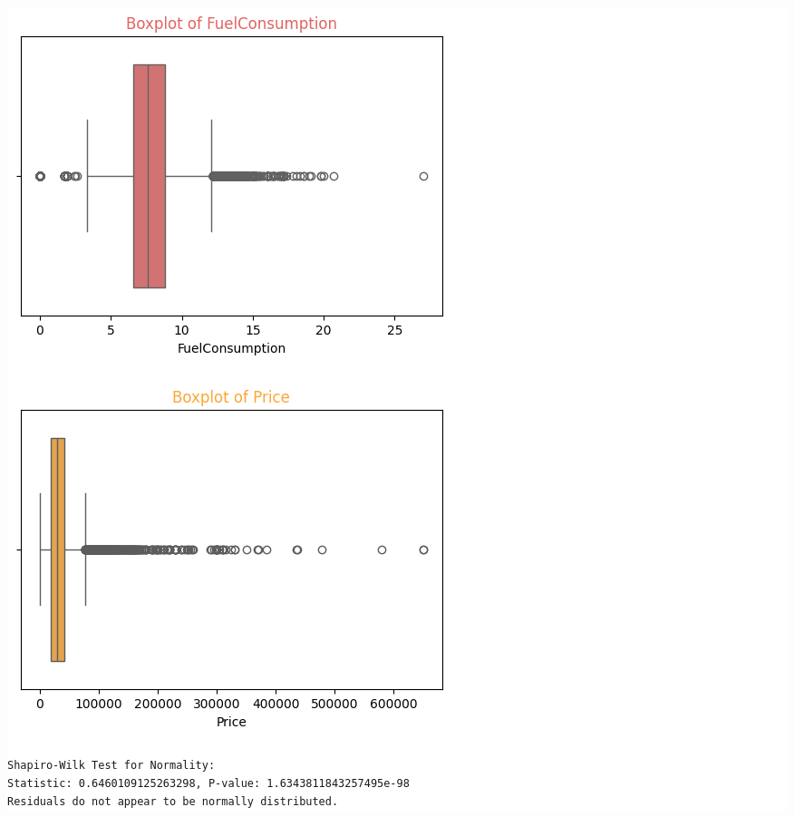 ![png](output_31_3.png)
    



    
![png](output_31_4.png)
    


    Shapiro-Wilk Test for Normality:
    Statistic: 0.6460109125263298, P-value: 1.6343811843257495e-98
    Residuals do not appear to be normally distributed.
    

